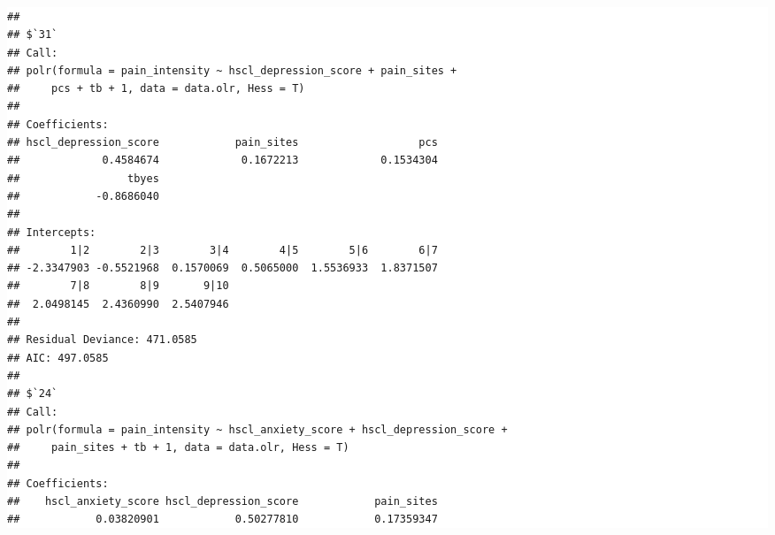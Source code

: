    ## 
    ## $`31`
    ## Call:
    ## polr(formula = pain_intensity ~ hscl_depression_score + pain_sites + 
    ##     pcs + tb + 1, data = data.olr, Hess = T)
    ## 
    ## Coefficients:
    ## hscl_depression_score            pain_sites                   pcs 
    ##             0.4584674             0.1672213             0.1534304 
    ##                 tbyes 
    ##            -0.8686040 
    ## 
    ## Intercepts:
    ##        1|2        2|3        3|4        4|5        5|6        6|7 
    ## -2.3347903 -0.5521968  0.1570069  0.5065000  1.5536933  1.8371507 
    ##        7|8        8|9       9|10 
    ##  2.0498145  2.4360990  2.5407946 
    ## 
    ## Residual Deviance: 471.0585 
    ## AIC: 497.0585 
    ## 
    ## $`24`
    ## Call:
    ## polr(formula = pain_intensity ~ hscl_anxiety_score + hscl_depression_score + 
    ##     pain_sites + tb + 1, data = data.olr, Hess = T)
    ## 
    ## Coefficients:
    ##    hscl_anxiety_score hscl_depression_score            pain_sites 
    ##            0.03820901            0.50277810            0.17359347 